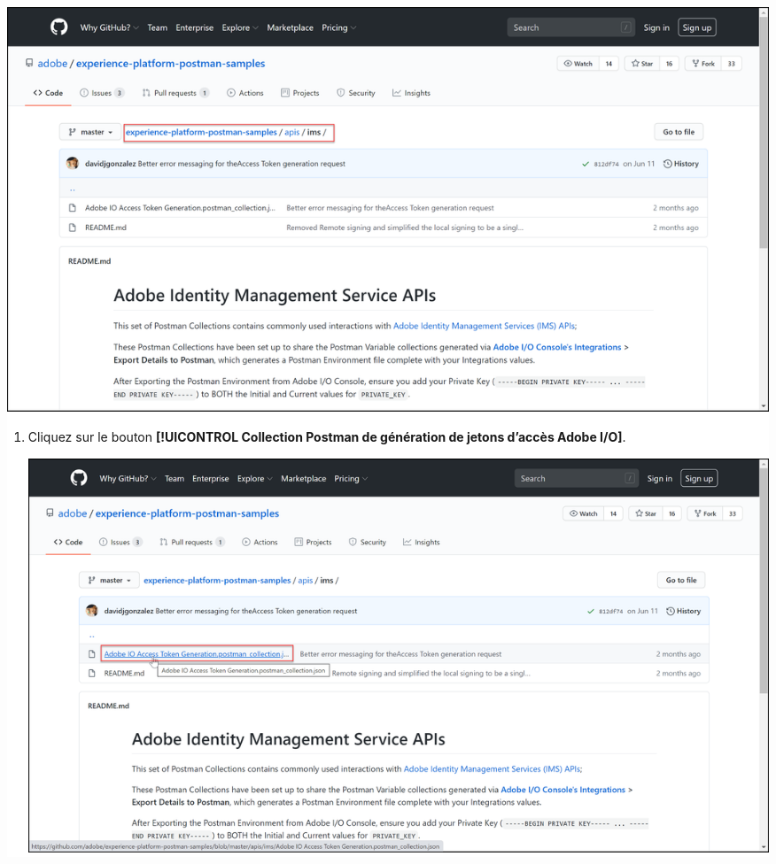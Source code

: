    ![token1](assets/configure-io-target-generatetoken1.png)

1. Cliquez sur le bouton **[!UICONTROL Collection Postman de génération de jetons d’accès Adobe I/O]**.

   ![token2](assets/configure-io-target-generatetoken2.png)
